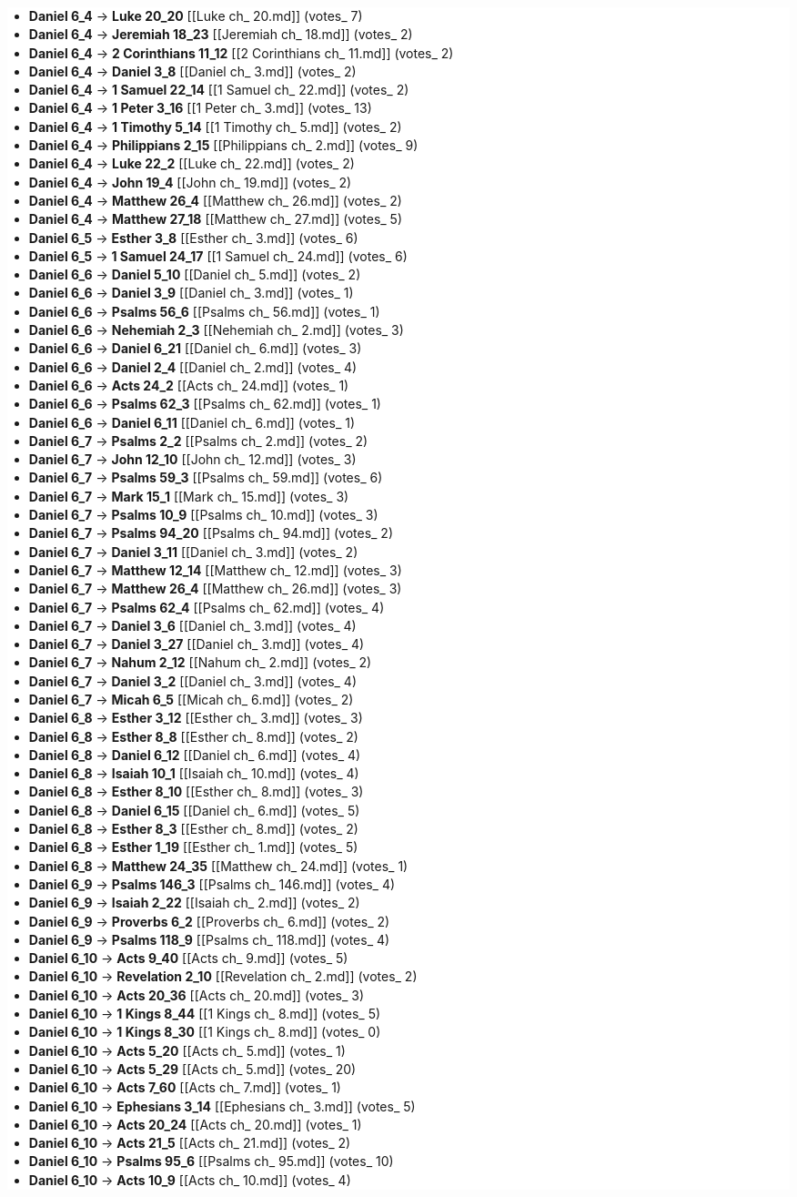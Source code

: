 - **Daniel 6_4** → **Luke 20_20** [[Luke ch_ 20.md]] (votes_ 7)
- **Daniel 6_4** → **Jeremiah 18_23** [[Jeremiah ch_ 18.md]] (votes_ 2)
- **Daniel 6_4** → **2 Corinthians 11_12** [[2 Corinthians ch_ 11.md]] (votes_ 2)
- **Daniel 6_4** → **Daniel 3_8** [[Daniel ch_ 3.md]] (votes_ 2)
- **Daniel 6_4** → **1 Samuel 22_14** [[1 Samuel ch_ 22.md]] (votes_ 2)
- **Daniel 6_4** → **1 Peter 3_16** [[1 Peter ch_ 3.md]] (votes_ 13)
- **Daniel 6_4** → **1 Timothy 5_14** [[1 Timothy ch_ 5.md]] (votes_ 2)
- **Daniel 6_4** → **Philippians 2_15** [[Philippians ch_ 2.md]] (votes_ 9)
- **Daniel 6_4** → **Luke 22_2** [[Luke ch_ 22.md]] (votes_ 2)
- **Daniel 6_4** → **John 19_4** [[John ch_ 19.md]] (votes_ 2)
- **Daniel 6_4** → **Matthew 26_4** [[Matthew ch_ 26.md]] (votes_ 2)
- **Daniel 6_4** → **Matthew 27_18** [[Matthew ch_ 27.md]] (votes_ 5)
- **Daniel 6_5** → **Esther 3_8** [[Esther ch_ 3.md]] (votes_ 6)
- **Daniel 6_5** → **1 Samuel 24_17** [[1 Samuel ch_ 24.md]] (votes_ 6)
- **Daniel 6_6** → **Daniel 5_10** [[Daniel ch_ 5.md]] (votes_ 2)
- **Daniel 6_6** → **Daniel 3_9** [[Daniel ch_ 3.md]] (votes_ 1)
- **Daniel 6_6** → **Psalms 56_6** [[Psalms ch_ 56.md]] (votes_ 1)
- **Daniel 6_6** → **Nehemiah 2_3** [[Nehemiah ch_ 2.md]] (votes_ 3)
- **Daniel 6_6** → **Daniel 6_21** [[Daniel ch_ 6.md]] (votes_ 3)
- **Daniel 6_6** → **Daniel 2_4** [[Daniel ch_ 2.md]] (votes_ 4)
- **Daniel 6_6** → **Acts 24_2** [[Acts ch_ 24.md]] (votes_ 1)
- **Daniel 6_6** → **Psalms 62_3** [[Psalms ch_ 62.md]] (votes_ 1)
- **Daniel 6_6** → **Daniel 6_11** [[Daniel ch_ 6.md]] (votes_ 1)
- **Daniel 6_7** → **Psalms 2_2** [[Psalms ch_ 2.md]] (votes_ 2)
- **Daniel 6_7** → **John 12_10** [[John ch_ 12.md]] (votes_ 3)
- **Daniel 6_7** → **Psalms 59_3** [[Psalms ch_ 59.md]] (votes_ 6)
- **Daniel 6_7** → **Mark 15_1** [[Mark ch_ 15.md]] (votes_ 3)
- **Daniel 6_7** → **Psalms 10_9** [[Psalms ch_ 10.md]] (votes_ 3)
- **Daniel 6_7** → **Psalms 94_20** [[Psalms ch_ 94.md]] (votes_ 2)
- **Daniel 6_7** → **Daniel 3_11** [[Daniel ch_ 3.md]] (votes_ 2)
- **Daniel 6_7** → **Matthew 12_14** [[Matthew ch_ 12.md]] (votes_ 3)
- **Daniel 6_7** → **Matthew 26_4** [[Matthew ch_ 26.md]] (votes_ 3)
- **Daniel 6_7** → **Psalms 62_4** [[Psalms ch_ 62.md]] (votes_ 4)
- **Daniel 6_7** → **Daniel 3_6** [[Daniel ch_ 3.md]] (votes_ 4)
- **Daniel 6_7** → **Daniel 3_27** [[Daniel ch_ 3.md]] (votes_ 4)
- **Daniel 6_7** → **Nahum 2_12** [[Nahum ch_ 2.md]] (votes_ 2)
- **Daniel 6_7** → **Daniel 3_2** [[Daniel ch_ 3.md]] (votes_ 4)
- **Daniel 6_7** → **Micah 6_5** [[Micah ch_ 6.md]] (votes_ 2)
- **Daniel 6_8** → **Esther 3_12** [[Esther ch_ 3.md]] (votes_ 3)
- **Daniel 6_8** → **Esther 8_8** [[Esther ch_ 8.md]] (votes_ 2)
- **Daniel 6_8** → **Daniel 6_12** [[Daniel ch_ 6.md]] (votes_ 4)
- **Daniel 6_8** → **Isaiah 10_1** [[Isaiah ch_ 10.md]] (votes_ 4)
- **Daniel 6_8** → **Esther 8_10** [[Esther ch_ 8.md]] (votes_ 3)
- **Daniel 6_8** → **Daniel 6_15** [[Daniel ch_ 6.md]] (votes_ 5)
- **Daniel 6_8** → **Esther 8_3** [[Esther ch_ 8.md]] (votes_ 2)
- **Daniel 6_8** → **Esther 1_19** [[Esther ch_ 1.md]] (votes_ 5)
- **Daniel 6_8** → **Matthew 24_35** [[Matthew ch_ 24.md]] (votes_ 1)
- **Daniel 6_9** → **Psalms 146_3** [[Psalms ch_ 146.md]] (votes_ 4)
- **Daniel 6_9** → **Isaiah 2_22** [[Isaiah ch_ 2.md]] (votes_ 2)
- **Daniel 6_9** → **Proverbs 6_2** [[Proverbs ch_ 6.md]] (votes_ 2)
- **Daniel 6_9** → **Psalms 118_9** [[Psalms ch_ 118.md]] (votes_ 4)
- **Daniel 6_10** → **Acts 9_40** [[Acts ch_ 9.md]] (votes_ 5)
- **Daniel 6_10** → **Revelation 2_10** [[Revelation ch_ 2.md]] (votes_ 2)
- **Daniel 6_10** → **Acts 20_36** [[Acts ch_ 20.md]] (votes_ 3)
- **Daniel 6_10** → **1 Kings 8_44** [[1 Kings ch_ 8.md]] (votes_ 5)
- **Daniel 6_10** → **1 Kings 8_30** [[1 Kings ch_ 8.md]] (votes_ 0)
- **Daniel 6_10** → **Acts 5_20** [[Acts ch_ 5.md]] (votes_ 1)
- **Daniel 6_10** → **Acts 5_29** [[Acts ch_ 5.md]] (votes_ 20)
- **Daniel 6_10** → **Acts 7_60** [[Acts ch_ 7.md]] (votes_ 1)
- **Daniel 6_10** → **Ephesians 3_14** [[Ephesians ch_ 3.md]] (votes_ 5)
- **Daniel 6_10** → **Acts 20_24** [[Acts ch_ 20.md]] (votes_ 1)
- **Daniel 6_10** → **Acts 21_5** [[Acts ch_ 21.md]] (votes_ 2)
- **Daniel 6_10** → **Psalms 95_6** [[Psalms ch_ 95.md]] (votes_ 10)
- **Daniel 6_10** → **Acts 10_9** [[Acts ch_ 10.md]] (votes_ 4)